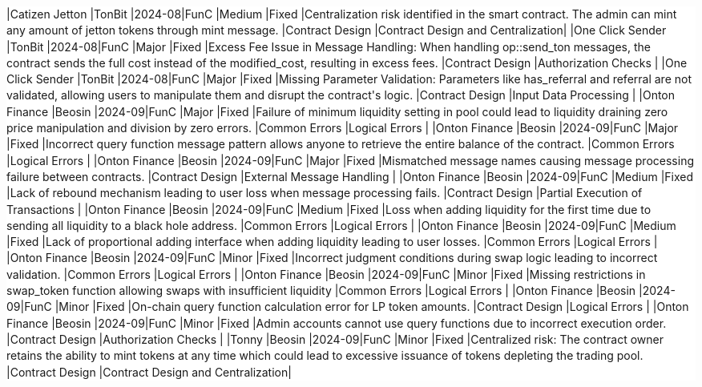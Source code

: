 |Catizen Jetton              |TonBit                    |2024-08|FunC               |Medium        |Fixed          |Centralization risk identified in the smart contract. The admin can mint any amount of jetton tokens through mint message.                                                                                                                    |Contract Design                |Contract Design and Centralization|
|One Click Sender            |TonBit                    |2024-08|FunC               |Major         |Fixed          |Excess Fee Issue in Message Handling: When handling op::send_ton messages, the contract sends the full cost instead of the modified_cost, resulting in excess fees.                                                                           |Contract Design                |Authorization Checks              |
|One Click Sender            |TonBit                    |2024-08|FunC               |Major         |Fixed          |Missing Parameter Validation: Parameters like has_referral and referral are not validated, allowing users to manipulate them and disrupt the contract's logic.                                                                                |Contract Design                |Input Data Processing             |
|Onton Finance               |Beosin                    |2024-09|FunC               |Major         |Fixed          |Failure of minimum liquidity setting in pool could lead to liquidity draining zero price manipulation and division by zero errors.                                                                                                            |Common Errors                  |Logical Errors                    |
|Onton Finance               |Beosin                    |2024-09|FunC               |Major         |Fixed          |Incorrect query function message pattern allows anyone to retrieve the entire balance of the contract.                                                                                                                                        |Common Errors                  |Logical Errors                    |
|Onton Finance               |Beosin                    |2024-09|FunC               |Major         |Fixed          |Mismatched message names causing message processing failure between contracts.                                                                                                                                                                |Contract Design                |External Message Handling         |
|Onton Finance               |Beosin                    |2024-09|FunC               |Medium        |Fixed          |Lack of rebound mechanism leading to user loss when message processing fails.                                                                                                                                                                 |Contract Design                |Partial Execution of Transactions |
|Onton Finance               |Beosin                    |2024-09|FunC               |Medium        |Fixed          |Loss when adding liquidity for the first time due to sending all liquidity to a black hole address.                                                                                                                                           |Common Errors                  |Logical Errors                    |
|Onton Finance               |Beosin                    |2024-09|FunC               |Medium        |Fixed          |Lack of proportional adding interface when adding liquidity leading to user losses.                                                                                                                                                           |Common Errors                  |Logical Errors                    |
|Onton Finance               |Beosin                    |2024-09|FunC               |Minor         |Fixed          |Incorrect judgment conditions during swap logic leading to incorrect validation.                                                                                                                                                              |Common Errors                  |Logical Errors                    |
|Onton Finance               |Beosin                    |2024-09|FunC               |Minor         |Fixed          |Missing restrictions in swap_token function allowing swaps with insufficient liquidity                                                                                                                                                        |Common Errors                  |Logical Errors                    |
|Onton Finance               |Beosin                    |2024-09|FunC               |Minor         |Fixed          |On-chain query function calculation error for LP token amounts.                                                                                                                                                                               |Contract Design                |Logical Errors                    |
|Onton Finance               |Beosin                    |2024-09|FunC               |Minor         |Fixed          |Admin accounts cannot use query functions due to incorrect execution order.                                                                                                                                                                   |Contract Design                |Authorization Checks              |
|Tonny                       |Beosin                    |2024-09|FunC               |Minor         |Fixed          |Centralized risk: The contract owner retains the ability to mint tokens at any time which could lead to excessive issuance of tokens depleting the trading pool.                                                                              |Contract Design                |Contract Design and Centralization|